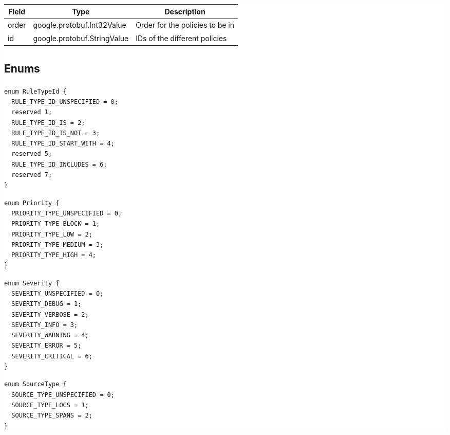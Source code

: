 | Field | Type | Description |
| --- | --- | --- |
| order | google.protobuf.Int32Value | Order for the policies to be in |
| id | google.protobuf.StringValue | IDs of the different policies |

## Enums

```
enum RuleTypeId {
  RULE_TYPE_ID_UNSPECIFIED = 0;
  reserved 1;
  RULE_TYPE_ID_IS = 2;
  RULE_TYPE_ID_IS_NOT = 3;
  RULE_TYPE_ID_START_WITH = 4;
  reserved 5;
  RULE_TYPE_ID_INCLUDES = 6;
  reserved 7;
}

```

```
enum Priority {
  PRIORITY_TYPE_UNSPECIFIED = 0;
  PRIORITY_TYPE_BLOCK = 1;
  PRIORITY_TYPE_LOW = 2;
  PRIORITY_TYPE_MEDIUM = 3;
  PRIORITY_TYPE_HIGH = 4;
}

```

```
enum Severity {
  SEVERITY_UNSPECIFIED = 0;
  SEVERITY_DEBUG = 1;
  SEVERITY_VERBOSE = 2;
  SEVERITY_INFO = 3;
  SEVERITY_WARNING = 4;
  SEVERITY_ERROR = 5;
  SEVERITY_CRITICAL = 6;
}

```

```
enum SourceType {
  SOURCE_TYPE_UNSPECIFIED = 0;
  SOURCE_TYPE_LOGS = 1;
  SOURCE_TYPE_SPANS = 2;
}

```
